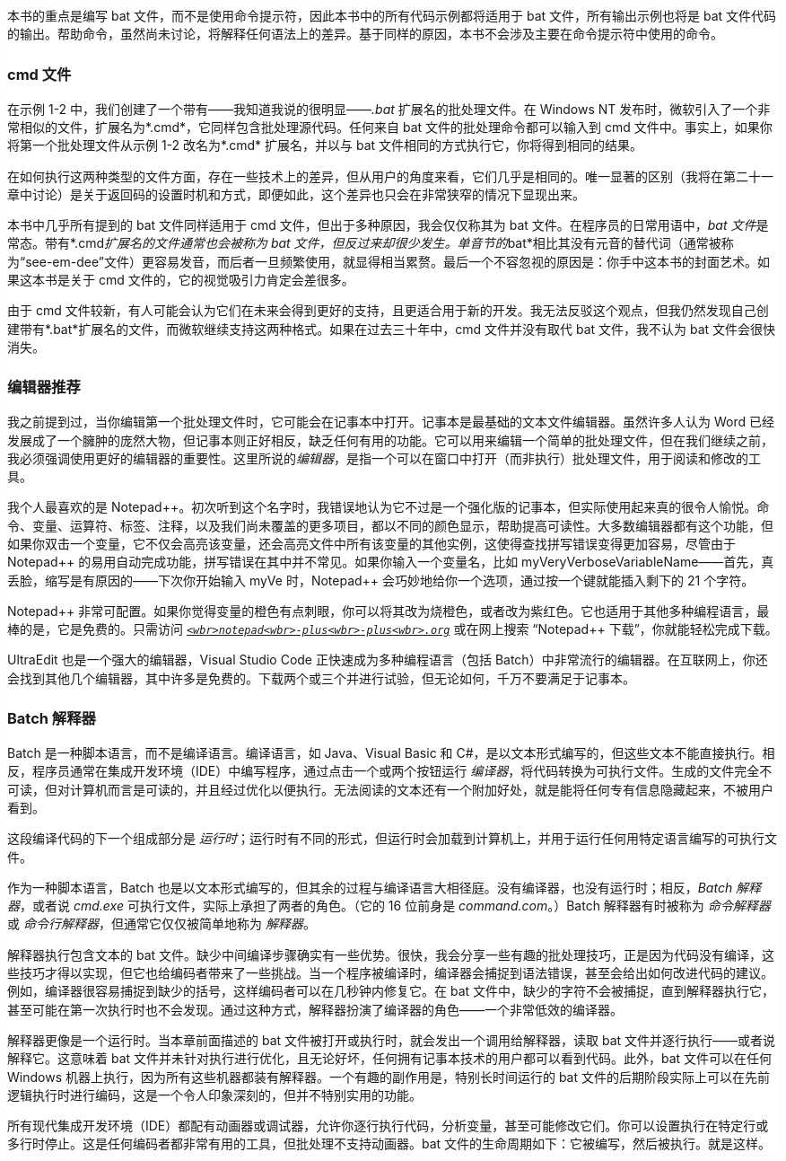 本书的重点是编写 bat 文件，而不是使用命令提示符，因此本书中的所有代码示例都将适用于 bat 文件，所有输出示例也将是 bat 文件代码的输出。帮助命令，虽然尚未讨论，将解释任何语法上的差异。基于同样的原因，本书不会涉及主要在命令提示符中使用的命令。

### cmd 文件

在示例 1-2 中，我们创建了一个带有——我知道我说的很明显——*.bat* 扩展名的批处理文件。在 Windows NT 发布时，微软引入了一个非常相似的文件，扩展名为*.cmd*，它同样包含批处理源代码。任何来自 bat 文件的批处理命令都可以输入到 cmd 文件中。事实上，如果你将第一个批处理文件从示例 1-2 改名为*.cmd* 扩展名，并以与 bat 文件相同的方式执行它，你将得到相同的结果。

在如何执行这两种类型的文件方面，存在一些技术上的差异，但从用户的角度来看，它们几乎是相同的。唯一显著的区别（我将在第二十一章中讨论）是关于返回码的设置时机和方式，即便如此，这个差异也只会在非常狭窄的情况下显现出来。

本书中几乎所有提到的 bat 文件同样适用于 cmd 文件，但出于多种原因，我会仅仅称其为 bat 文件。在程序员的日常用语中，*bat 文件*是常态。带有*.cmd*扩展名的文件通常也会被称为 bat 文件，但反过来却很少发生。单音节的*bat*相比其没有元音的替代词（通常被称为“see-em-dee”文件）更容易发音，而后者一旦频繁使用，就显得相当累赘。最后一个不容忽视的原因是：你手中这本书的封面艺术。如果这本书是关于 cmd 文件的，它的视觉吸引力肯定会差很多。

由于 cmd 文件较新，有人可能会认为它们在未来会得到更好的支持，且更适合用于新的开发。我无法反驳这个观点，但我仍然发现自己创建带有*.bat*扩展名的文件，而微软继续支持这两种格式。如果在过去三十年中，cmd 文件并没有取代 bat 文件，我不认为 bat 文件会很快消失。

### 编辑器推荐

我之前提到过，当你编辑第一个批处理文件时，它可能会在记事本中打开。记事本是最基础的文本文件编辑器。虽然许多人认为 Word 已经发展成了一个臃肿的庞然大物，但记事本则正好相反，缺乏任何有用的功能。它可以用来编辑一个简单的批处理文件，但在我们继续之前，我必须强调使用更好的编辑器的重要性。这里所说的*编辑器*，是指一个可以在窗口中打开（而非执行）批处理文件，用于阅读和修改的工具。

我个人最喜欢的是 Notepad++。初次听到这个名字时，我错误地认为它不过是一个强化版的记事本，但实际使用起来真的很令人愉悦。命令、变量、运算符、标签、注释，以及我们尚未覆盖的更多项目，都以不同的颜色显示，帮助提高可读性。大多数编辑器都有这个功能，但如果你双击一个变量，它不仅会高亮该变量，还会高亮文件中所有该变量的其他实例，这使得查找拼写错误变得更加容易，尽管由于 Notepad++ 的易用自动完成功能，拼写错误在其中并不常见。如果你输入一个变量名，比如 myVeryVerboseVariableName——首先，真丢脸，缩写是有原因的——下次你开始输入 myVe 时，Notepad++ 会巧妙地给你一个选项，通过按一个键就能插入剩下的 21 个字符。

Notepad++ 非常可配置。如果你觉得变量的橙色有点刺眼，你可以将其改为烧橙色，或者改为紫红色。它也适用于其他多种编程语言，最棒的是，它是免费的。只需访问 *[`<wbr>notepad<wbr>-plus<wbr>-plus<wbr>.org`](https://notepad-plus-plus.org)* 或在网上搜索 “Notepad++ 下载”，你就能轻松完成下载。

UltraEdit 也是一个强大的编辑器，Visual Studio Code 正快速成为多种编程语言（包括 Batch）中非常流行的编辑器。在互联网上，你还会找到其他几个编辑器，其中许多是免费的。下载两个或三个并进行试验，但无论如何，千万不要满足于记事本。

### Batch 解释器

Batch 是一种脚本语言，而不是编译语言。编译语言，如 Java、Visual Basic 和 C#，是以文本形式编写的，但这些文本不能直接执行。相反，程序员通常在集成开发环境（IDE）中编写程序，通过点击一个或两个按钮运行 *编译器*，将代码转换为可执行文件。生成的文件完全不可读，但对计算机而言是可读的，并且经过优化以便执行。无法阅读的文本还有一个附加好处，就是能将任何专有信息隐藏起来，不被用户看到。

这段编译代码的下一个组成部分是 *运行时*；运行时有不同的形式，但运行时会加载到计算机上，并用于运行任何用特定语言编写的可执行文件。

作为一种脚本语言，Batch 也是以文本形式编写的，但其余的过程与编译语言大相径庭。没有编译器，也没有运行时；相反，*Batch 解释器*，或者说 *cmd.exe* 可执行文件，实际上承担了两者的角色。（它的 16 位前身是 *command.com*。）Batch 解释器有时被称为 *命令解释器* 或 *命令行解释器*，但通常它仅仅被简单地称为 *解释器*。

解释器执行包含文本的 bat 文件。缺少中间编译步骤确实有一些优势。很快，我会分享一些有趣的批处理技巧，正是因为代码没有编译，这些技巧才得以实现，但它也给编码者带来了一些挑战。当一个程序被编译时，编译器会捕捉到语法错误，甚至会给出如何改进代码的建议。例如，编译器很容易捕捉到缺少的括号，这样编码者可以在几秒钟内修复它。在 bat 文件中，缺少的字符不会被捕捉，直到解释器执行它，甚至可能在第一次执行时也不会发现。通过这种方式，解释器扮演了编译器的角色——一个非常低效的编译器。

解释器更像是一个运行时。当本章前面描述的 bat 文件被打开或执行时，就会发出一个调用给解释器，读取 bat 文件并逐行执行——或者说解释它。这意味着 bat 文件并未针对执行进行优化，且无论好坏，任何拥有记事本技术的用户都可以看到代码。此外，bat 文件可以在任何 Windows 机器上执行，因为所有这些机器都装有解释器。一个有趣的副作用是，特别长时间运行的 bat 文件的后期阶段实际上可以在先前逻辑执行时进行编码，这是一个令人印象深刻的，但并不特别实用的功能。

所有现代集成开发环境（IDE）都配有动画器或调试器，允许你逐行执行代码，分析变量，甚至可能修改它们。你可以设置执行在特定行或多行时停止。这是任何编码者都非常有用的工具，但批处理不支持动画器。bat 文件的生命周期如下：它被编写，然后被执行。就是这样。
